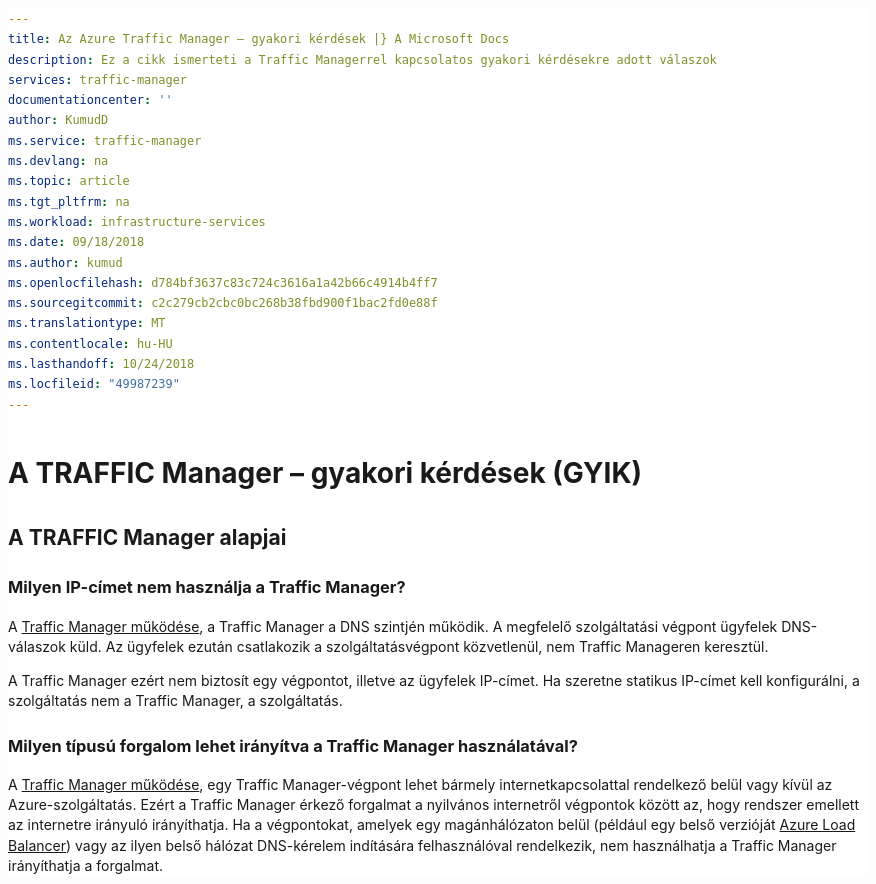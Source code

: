 ```yaml
---
title: Az Azure Traffic Manager – gyakori kérdések |} A Microsoft Docs
description: Ez a cikk ismerteti a Traffic Managerrel kapcsolatos gyakori kérdésekre adott válaszok
services: traffic-manager
documentationcenter: ''
author: KumudD
ms.service: traffic-manager
ms.devlang: na
ms.topic: article
ms.tgt_pltfrm: na
ms.workload: infrastructure-services
ms.date: 09/18/2018
ms.author: kumud
ms.openlocfilehash: d784bf3637c83c724c3616a1a42b66c4914b4ff7
ms.sourcegitcommit: c2c279cb2cbc0bc268b38fbd900f1bac2fd0e88f
ms.translationtype: MT
ms.contentlocale: hu-HU
ms.lasthandoff: 10/24/2018
ms.locfileid: "49987239"
---
```

# <a name="traffic-manager-frequently-asked-questions-faq"></a>A TRAFFIC Manager – gyakori kérdések (GYIK)

## <a name="traffic-manager-basics"></a>A TRAFFIC Manager alapjai

### <a name="what-ip-address-does-traffic-manager-use"></a>Milyen IP-címet nem használja a Traffic Manager?

A [Traffic Manager működése](../traffic-manager/traffic-manager-how-it-works.md), a Traffic Manager a DNS szintjén működik. A megfelelő szolgáltatási végpont ügyfelek DNS-válaszok küld. Az ügyfelek ezután csatlakozik a szolgáltatásvégpont közvetlenül, nem Traffic Manageren keresztül.

A Traffic Manager ezért nem biztosít egy végpontot, illetve az ügyfelek IP-címet. Ha szeretne statikus IP-címet kell konfigurálni, a szolgáltatás nem a Traffic Manager, a szolgáltatás.

### <a name="what-types-of-traffic-can-be-routed-using-traffic-manager"></a>Milyen típusú forgalom lehet irányítva a Traffic Manager használatával?
A [Traffic Manager működése](../traffic-manager/traffic-manager-how-it-works.md), egy Traffic Manager-végpont lehet bármely internetkapcsolattal rendelkező belül vagy kívül az Azure-szolgáltatás. Ezért a Traffic Manager érkező forgalmat a nyilvános internetről végpontok között az, hogy rendszer emellett az internetre irányuló irányíthatja. Ha a végpontokat, amelyek egy magánhálózaton belül (például egy belső verzióját [Azure Load Balancer](../load-balancer/load-balancer-overview.md#internalloadbalancer)) vagy az ilyen belső hálózat DNS-kérelem indítására felhasználóval rendelkezik, nem használhatja a Traffic Manager irányíthatja a forgalmat.
